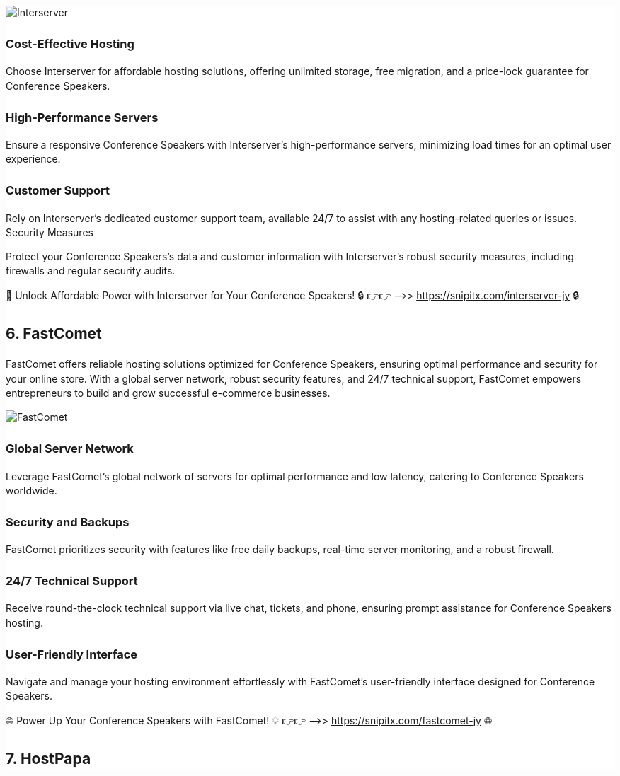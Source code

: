![Interserver](https://i.imgur.com/OM5dOEW.jpeg "Interserver Hosting")

### Cost-Effective Hosting
Choose Interserver for affordable hosting solutions, offering unlimited storage, free migration, and a price-lock guarantee for Conference Speakers.

### High-Performance Servers
Ensure a responsive Conference Speakers with Interserver’s high-performance servers, minimizing load times for an optimal user experience.

### Customer Support
Rely on Interserver’s dedicated customer support team, available 24/7 to assist with any hosting-related queries or issues.
Security Measures

Protect your Conference Speakers’s data and customer information with Interserver’s robust security measures, including firewalls and regular security audits.

💸 Unlock Affordable Power with Interserver for Your Conference Speakers! 🔒
👉👉 -->> https://snipitx.com/interserver-jy 🔒

## 6. FastComet

FastComet offers reliable hosting solutions optimized for Conference Speakers, ensuring optimal performance and security for your online store. With a global server network, robust security features, and 24/7 technical support, FastComet empowers entrepreneurs to build and grow successful e-commerce businesses.

![FastComet](https://i.imgur.com/7qgXuWp.png "FastComet Hosting")

### Global Server Network
Leverage FastComet’s global network of servers for optimal performance and low latency, catering to Conference Speakers worldwide.

### Security and Backups
FastComet prioritizes security with features like free daily backups, real-time server monitoring, and a robust firewall.

### 24/7 Technical Support
Receive round-the-clock technical support via live chat, tickets, and phone, ensuring prompt assistance for Conference Speakers hosting.

### User-Friendly Interface
Navigate and manage your hosting environment effortlessly with FastComet’s user-friendly interface designed for Conference Speakers.

🌐 Power Up Your Conference Speakers with FastComet! 💡
👉👉 -->> https://snipitx.com/fastcomet-jy 🌐

## 7. HostPapa
